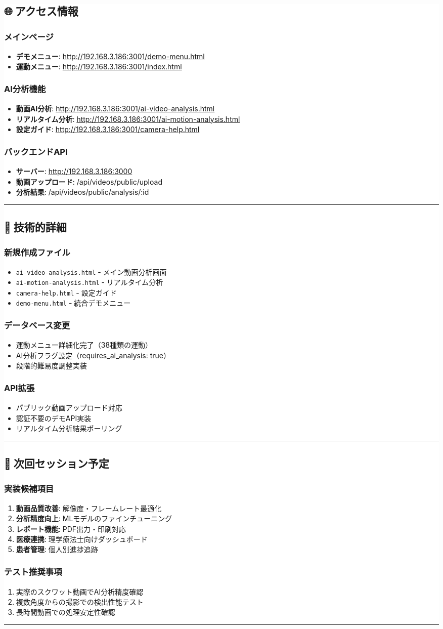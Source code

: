 ## 🌐 **アクセス情報**

### **メインページ**
- **デモメニュー**: http://192.168.3.186:3001/demo-menu.html
- **運動メニュー**: http://192.168.3.186:3001/index.html

### **AI分析機能**
- **動画AI分析**: http://192.168.3.186:3001/ai-video-analysis.html
- **リアルタイム分析**: http://192.168.3.186:3001/ai-motion-analysis.html
- **設定ガイド**: http://192.168.3.186:3001/camera-help.html

### **バックエンドAPI**
- **サーバー**: http://192.168.3.186:3000
- **動画アップロード**: /api/videos/public/upload
- **分析結果**: /api/videos/public/analysis/:id

---

## 💾 **技術的詳細**

### **新規作成ファイル**
- `ai-video-analysis.html` - メイン動画分析画面
- `ai-motion-analysis.html` - リアルタイム分析
- `camera-help.html` - 設定ガイド
- `demo-menu.html` - 統合デモメニュー

### **データベース変更**
- 運動メニュー詳細化完了（38種類の運動）
- AI分析フラグ設定（requires_ai_analysis: true）
- 段階的難易度調整実装

### **API拡張**
- パブリック動画アップロード対応
- 認証不要のデモAPI実装
- リアルタイム分析結果ポーリング

---

## 🎯 **次回セッション予定**

### **実装候補項目**
1. **動画品質改善**: 解像度・フレームレート最適化
2. **分析精度向上**: MLモデルのファインチューニング
3. **レポート機能**: PDF出力・印刷対応
4. **医療連携**: 理学療法士向けダッシュボード
5. **患者管理**: 個人別進捗追跡

### **テスト推奨事項**
1. 実際のスクワット動画でAI分析精度確認
2. 複数角度からの撮影での検出性能テスト
3. 長時間動画での処理安定性確認

---